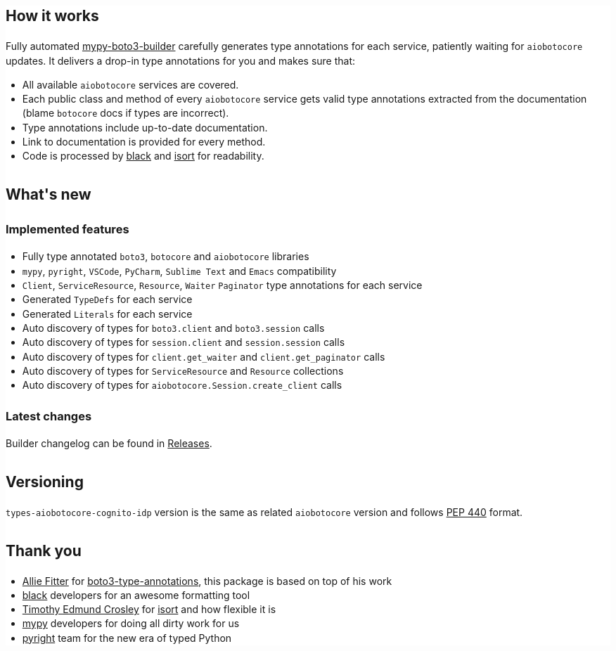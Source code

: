## How it works

Fully automated
[mypy-boto3-builder](https://github.com/youtype/mypy_boto3_builder) carefully
generates type annotations for each service, patiently waiting for
`aiobotocore` updates. It delivers a drop-in type annotations for you and makes
sure that:

- All available `aiobotocore` services are covered.
- Each public class and method of every `aiobotocore` service gets valid type
  annotations extracted from the documentation (blame `botocore` docs if types
  are incorrect).
- Type annotations include up-to-date documentation.
- Link to documentation is provided for every method.
- Code is processed by [black](https://github.com/psf/black) and
  [isort](https://github.com/PyCQA/isort) for readability.

## What's new

### Implemented features

- Fully type annotated `boto3`, `botocore` and `aiobotocore` libraries
- `mypy`, `pyright`, `VSCode`, `PyCharm`, `Sublime Text` and `Emacs`
  compatibility
- `Client`, `ServiceResource`, `Resource`, `Waiter` `Paginator` type
  annotations for each service
- Generated `TypeDefs` for each service
- Generated `Literals` for each service
- Auto discovery of types for `boto3.client` and `boto3.session` calls
- Auto discovery of types for `session.client` and `session.session` calls
- Auto discovery of types for `client.get_waiter` and `client.get_paginator`
  calls
- Auto discovery of types for `ServiceResource` and `Resource` collections
- Auto discovery of types for `aiobotocore.Session.create_client` calls

### Latest changes

Builder changelog can be found in
[Releases](https://github.com/youtype/mypy_boto3_builder/releases).

## Versioning

`types-aiobotocore-cognito-idp` version is the same as related `aiobotocore`
version and follows [PEP 440](https://www.python.org/dev/peps/pep-0440/)
format.

## Thank you

- [Allie Fitter](https://github.com/alliefitter) for
  [boto3-type-annotations](https://pypi.org/project/boto3-type-annotations/),
  this package is based on top of his work
- [black](https://github.com/psf/black) developers for an awesome formatting
  tool
- [Timothy Edmund Crosley](https://github.com/timothycrosley) for
  [isort](https://github.com/PyCQA/isort) and how flexible it is
- [mypy](https://github.com/python/mypy) developers for doing all dirty work
  for us
- [pyright](https://github.com/microsoft/pyright) team for the new era of typed
  Python
